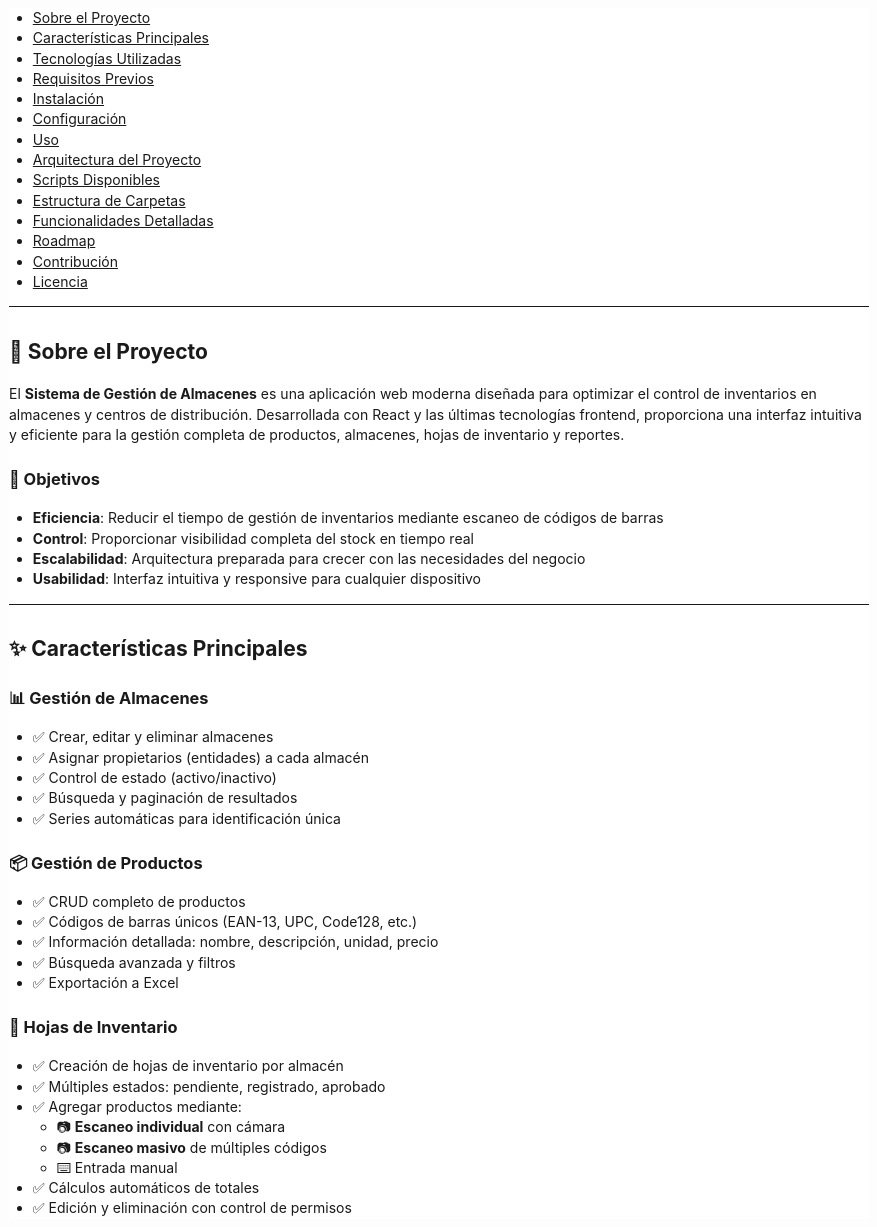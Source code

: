 - [Sobre el Proyecto](#-sobre-el-proyecto)
- [Características Principales](#-características-principales)
- [Tecnologías Utilizadas](#-tecnologías-utilizadas)
- [Requisitos Previos](#-requisitos-previos)
- [Instalación](#-instalación)
- [Configuración](#-configuración)
- [Uso](#-uso)
- [Arquitectura del Proyecto](#-arquitectura-del-proyecto)
- [Scripts Disponibles](#-scripts-disponibles)
- [Estructura de Carpetas](#-estructura-de-carpetas)
- [Funcionalidades Detalladas](#-funcionalidades-detalladas)
- [Roadmap](#-roadmap)
- [Contribución](#-contribución)
- [Licencia](#-licencia)

---

## 🚀 Sobre el Proyecto

El **Sistema de Gestión de Almacenes** es una aplicación web moderna diseñada para optimizar el control de inventarios en almacenes y centros de distribución. Desarrollada con React y las últimas tecnologías frontend, proporciona una interfaz intuitiva y eficiente para la gestión completa de productos, almacenes, hojas de inventario y reportes.

### 🎯 Objetivos

- **Eficiencia**: Reducir el tiempo de gestión de inventarios mediante escaneo de códigos de barras
- **Control**: Proporcionar visibilidad completa del stock en tiempo real
- **Escalabilidad**: Arquitectura preparada para crecer con las necesidades del negocio
- **Usabilidad**: Interfaz intuitiva y responsive para cualquier dispositivo

---

## ✨ Características Principales

### 📊 Gestión de Almacenes
- ✅ Crear, editar y eliminar almacenes
- ✅ Asignar propietarios (entidades) a cada almacén
- ✅ Control de estado (activo/inactivo)
- ✅ Búsqueda y paginación de resultados
- ✅ Series automáticas para identificación única

### 📦 Gestión de Productos
- ✅ CRUD completo de productos
- ✅ Códigos de barras únicos (EAN-13, UPC, Code128, etc.)
- ✅ Información detallada: nombre, descripción, unidad, precio
- ✅ Búsqueda avanzada y filtros
- ✅ Exportación a Excel

### 📝 Hojas de Inventario
- ✅ Creación de hojas de inventario por almacén
- ✅ Múltiples estados: pendiente, registrado, aprobado
- ✅ Agregar productos mediante:
  - 📷 **Escaneo individual** con cámara
  - 📷 **Escaneo masivo** de múltiples códigos
  - ⌨️ Entrada manual
- ✅ Cálculos automáticos de totales
- ✅ Edición y eliminación con control de permisos

